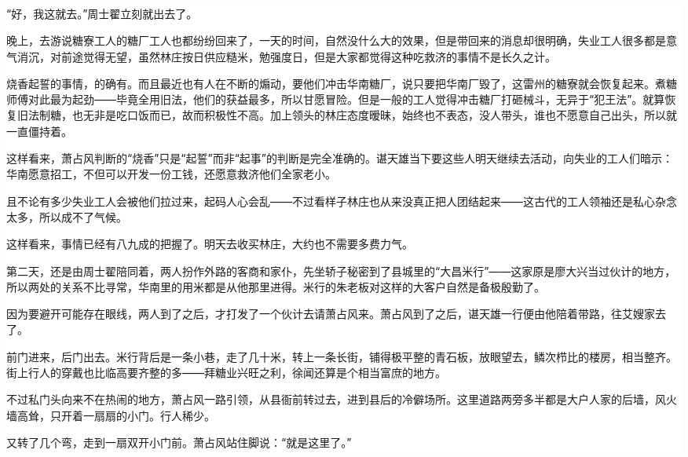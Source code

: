 “好，我这就去。”周士翟立刻就出去了。

晚上，去游说糖寮工人的糖厂工人也都纷纷回来了，一天的时间，自然没什么大的效果，但是带回来的消息却很明确，失业工人很多都是意气消沉，对前途觉得无望，虽然林庄按日供应糙米，勉强度日，但是大家都觉得这种吃救济的事情不是长久之计。

烧香起誓的事情，的确有。而且最近也有人在不断的煽动，要他们冲击华南糖厂，说只要把华南厂毁了，这雷州的糖寮就会恢复起来。煮糖师傅对此最为起劲——毕竟全用旧法，他们的获益最多，所以甘愿冒险。但是一般的工人觉得冲击糖厂打砸械斗，无异于“犯王法”。就算恢复旧法制糖，也无非是吃口饭而已，故而积极性不高。加上领头的林庄态度暧昧，始终也不表态，没人带头，谁也不愿意自己出头，所以就一直僵持着。

这样看来，萧占风判断的“烧香”只是“起誓”而非“起事”的判断是完全准确的。谌天雄当下要这些人明天继续去活动，向失业的工人们暗示：华南愿意招工，不但可以开发一份工钱，还愿意救济他们全家老小。

且不论有多少失业工人会被他们拉过来，起码人心会乱——不过看样子林庄也从来没真正把人团结起来——这古代的工人领袖还是私心杂念太多，所以成不了气候。

这样看来，事情已经有八九成的把握了。明天去收买林庄，大约也不需要多费力气。

第二天，还是由周士翟陪同着，两人扮作外路的客商和家仆，先坐轿子秘密到了县城里的“大昌米行”——这家原是廖大兴当过伙计的地方，所以两处的关系不比寻常，华南里的用米都是从他那里进得。米行的朱老板对这样的大客户自然是备极殷勤了。

因为要避开可能存在眼线，两人到了之后，才打发了一个伙计去请萧占风来。萧占风到了之后，谌天雄一行便由他陪着带路，往艾嫂家去了。

前门进来，后门出去。米行背后是一条小巷，走了几十米，转上一条长街，铺得极平整的青石板，放眼望去，鳞次栉比的楼房，相当整齐。街上行人的穿戴也比临高要齐整的多——拜糖业兴旺之利，徐闻还算是个相当富庶的地方。

不过私门头向来不在热闹的地方，萧占风一路引领，从县衙前转过去，进到县后的冷僻场所。这里道路两旁多半都是大户人家的后墙，风火墙高耸，只开着一扇扇的小门。行人稀少。

又转了几个弯，走到一扇双开小门前。萧占风站住脚说：“就是这里了。”
